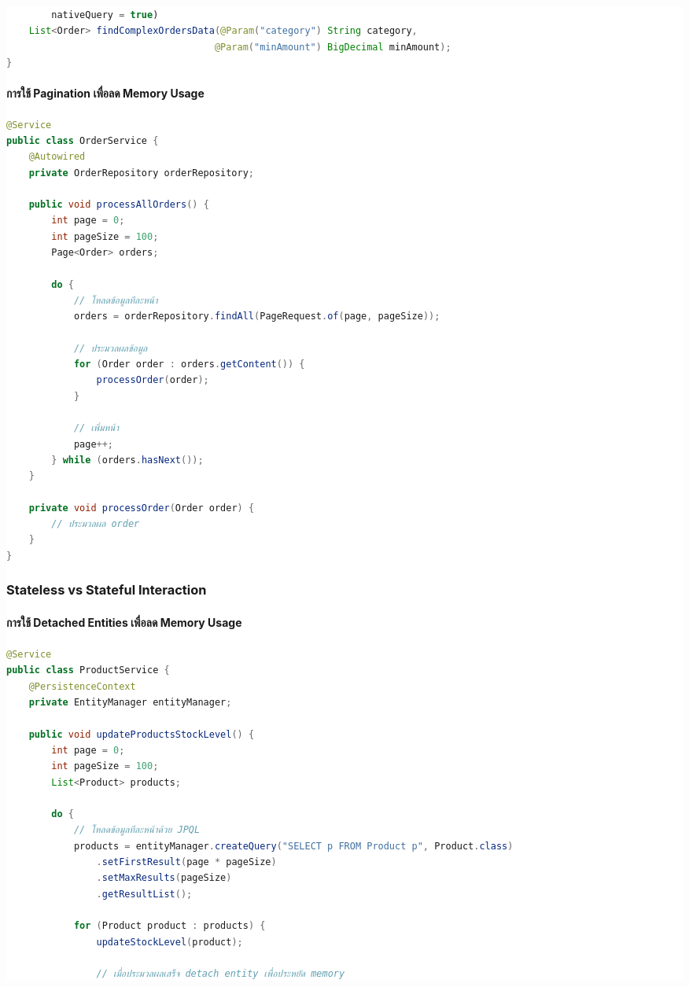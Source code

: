 ```java
        nativeQuery = true)
    List<Order> findComplexOrdersData(@Param("category") String category, 
                                     @Param("minAmount") BigDecimal minAmount);
}
```

#### **การใช้ Pagination เพื่อลด Memory Usage**
```java
@Service
public class OrderService {
    @Autowired
    private OrderRepository orderRepository;
    
    public void processAllOrders() {
        int page = 0;
        int pageSize = 100;
        Page<Order> orders;
        
        do {
            // โหลดข้อมูลทีละหน้า
            orders = orderRepository.findAll(PageRequest.of(page, pageSize));
            
            // ประมวลผลข้อมูล
            for (Order order : orders.getContent()) {
                processOrder(order);
            }
            
            // เพิ่มหน้า
            page++;
        } while (orders.hasNext());
    }
    
    private void processOrder(Order order) {
        // ประมวลผล order
    }
}
```

### **Stateless vs Stateful Interaction**

#### **การใช้ Detached Entities เพื่อลด Memory Usage**
```java
@Service
public class ProductService {
    @PersistenceContext
    private EntityManager entityManager;
    
    public void updateProductsStockLevel() {
        int page = 0;
        int pageSize = 100;
        List<Product> products;
        
        do {
            // โหลดข้อมูลทีละหน้าด้วย JPQL
            products = entityManager.createQuery("SELECT p FROM Product p", Product.class)
                .setFirstResult(page * pageSize)
                .setMaxResults(pageSize)
                .getResultList();
            
            for (Product product : products) {
                updateStockLevel(product);
                
                // เมื่อประมวลผลเสร็จ detach entity เพื่อประหยัด memory
```